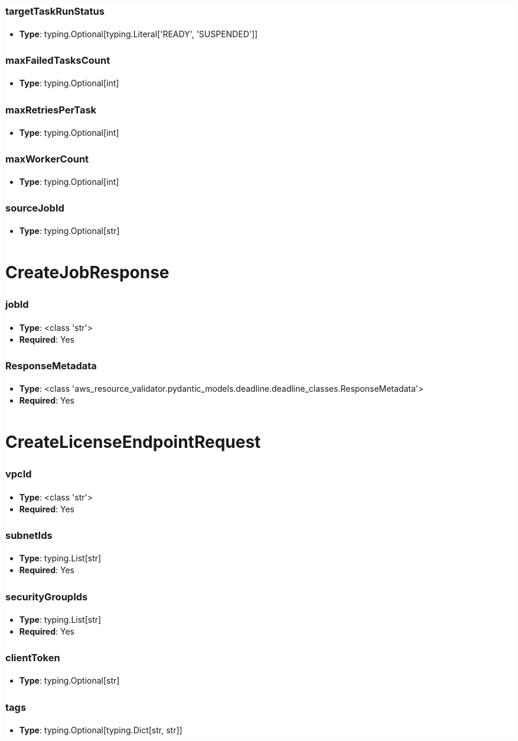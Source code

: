 ### targetTaskRunStatus
- **Type**: typing.Optional[typing.Literal['READY', 'SUSPENDED']]

### maxFailedTasksCount
- **Type**: typing.Optional[int]

### maxRetriesPerTask
- **Type**: typing.Optional[int]

### maxWorkerCount
- **Type**: typing.Optional[int]

### sourceJobId
- **Type**: typing.Optional[str]


# CreateJobResponse

### jobId
- **Type**: <class 'str'>
- **Required**: Yes

### ResponseMetadata
- **Type**: <class 'aws_resource_validator.pydantic_models.deadline.deadline_classes.ResponseMetadata'>
- **Required**: Yes


# CreateLicenseEndpointRequest

### vpcId
- **Type**: <class 'str'>
- **Required**: Yes

### subnetIds
- **Type**: typing.List[str]
- **Required**: Yes

### securityGroupIds
- **Type**: typing.List[str]
- **Required**: Yes

### clientToken
- **Type**: typing.Optional[str]

### tags
- **Type**: typing.Optional[typing.Dict[str, str]]
